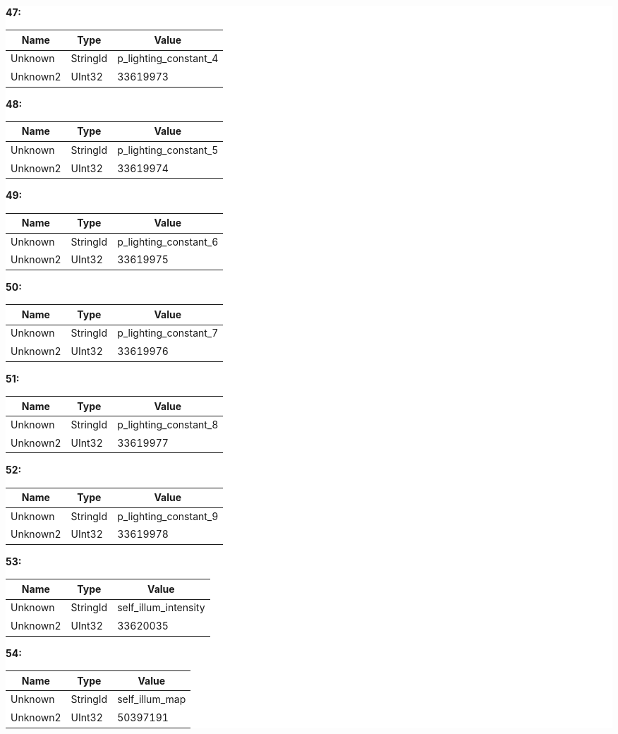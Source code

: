 
**47:**

Name	| Type	| Value
---	|---	|---	|
Unknown	|StringId	|p_lighting_constant_4
Unknown2	|UInt32	|33619973


**48:**

Name	| Type	| Value
---	|---	|---	|
Unknown	|StringId	|p_lighting_constant_5
Unknown2	|UInt32	|33619974


**49:**

Name	| Type	| Value
---	|---	|---	|
Unknown	|StringId	|p_lighting_constant_6
Unknown2	|UInt32	|33619975


**50:**

Name	| Type	| Value
---	|---	|---	|
Unknown	|StringId	|p_lighting_constant_7
Unknown2	|UInt32	|33619976


**51:**

Name	| Type	| Value
---	|---	|---	|
Unknown	|StringId	|p_lighting_constant_8
Unknown2	|UInt32	|33619977


**52:**

Name	| Type	| Value
---	|---	|---	|
Unknown	|StringId	|p_lighting_constant_9
Unknown2	|UInt32	|33619978


**53:**

Name	| Type	| Value
---	|---	|---	|
Unknown	|StringId	|self_illum_intensity
Unknown2	|UInt32	|33620035


**54:**

Name	| Type	| Value
---	|---	|---	|
Unknown	|StringId	|self_illum_map
Unknown2	|UInt32	|50397191

